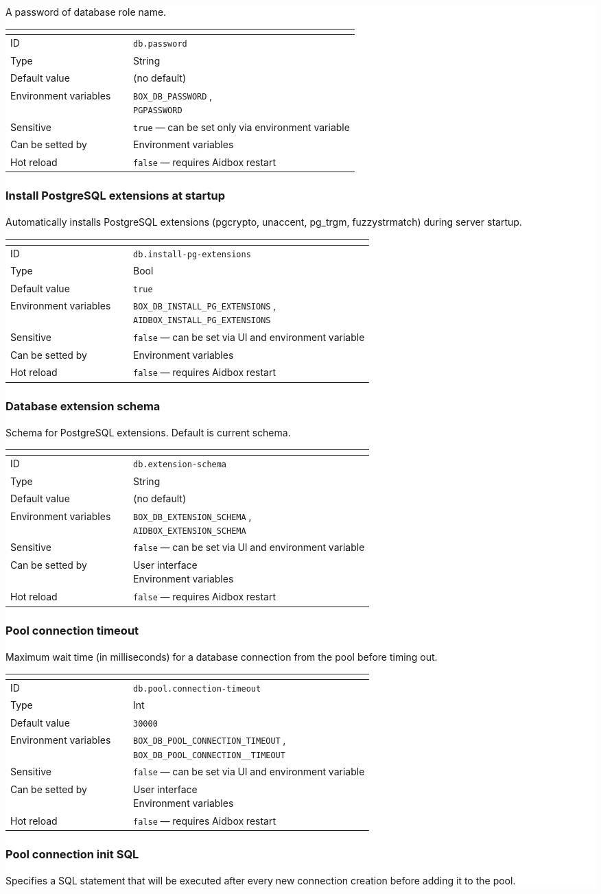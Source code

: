 A password of database role name.

<table data-header-hidden="true"><thead><tr><th width="165"></th><th></th></tr></thead><tbody><tr><td>ID</td><td><code>db.password</code></td></tr><tr><td>Type</td><td>String</td></tr><tr><td>Default value</td><td>(no default)</td></tr><tr><td>Environment variables</td><td><code>BOX_DB_PASSWORD</code> , <br /><code>PGPASSWORD</code></td></tr><tr><td>Sensitive</td><td><code>true</code> — can be set only via environment variable</td></tr><tr><td>Can be setted by</td><td>Environment variables</td></tr><tr><td>Hot reload</td><td><code>false</code> — requires Aidbox restart</td></tr></tbody></table>

### Install PostgreSQL extensions at startup<a href="#db.install-pg-extensions" id="db.install-pg-extensions"></a>

Automatically installs PostgreSQL extensions (pgcrypto, unaccent, pg_trgm, fuzzystrmatch) during server startup.

<table data-header-hidden="true"><thead><tr><th width="165"></th><th></th></tr></thead><tbody><tr><td>ID</td><td><code>db.install-pg-extensions</code></td></tr><tr><td>Type</td><td>Bool</td></tr><tr><td>Default value</td><td><code>true</code></td></tr><tr><td>Environment variables</td><td><code>BOX_DB_INSTALL_PG_EXTENSIONS</code> , <br /><code>AIDBOX_INSTALL_PG_EXTENSIONS</code></td></tr><tr><td>Sensitive</td><td><code>false</code> — can be set via Ul and environment variable</td></tr><tr><td>Can be setted by</td><td>Environment variables</td></tr><tr><td>Hot reload</td><td><code>false</code> — requires Aidbox restart</td></tr></tbody></table>

### Database extension schema<a href="#db.extension-schema" id="db.extension-schema"></a>

Schema for PostgreSQL extensions. Default is current schema.

<table data-header-hidden="true"><thead><tr><th width="165"></th><th></th></tr></thead><tbody><tr><td>ID</td><td><code>db.extension-schema</code></td></tr><tr><td>Type</td><td>String</td></tr><tr><td>Default value</td><td>(no default)</td></tr><tr><td>Environment variables</td><td><code>BOX_DB_EXTENSION_SCHEMA</code> , <br /><code>AIDBOX_EXTENSION_SCHEMA</code></td></tr><tr><td>Sensitive</td><td><code>false</code> — can be set via Ul and environment variable</td></tr><tr><td>Can be setted by</td><td>User interface<br />Environment variables</td></tr><tr><td>Hot reload</td><td><code>false</code> — requires Aidbox restart</td></tr></tbody></table>

### Pool connection timeout<a href="#db.pool.connection-timeout" id="db.pool.connection-timeout"></a>

Maximum wait time (in milliseconds) for a database connection from the pool before timing out.

<table data-header-hidden="true"><thead><tr><th width="165"></th><th></th></tr></thead><tbody><tr><td>ID</td><td><code>db.pool.connection-timeout</code></td></tr><tr><td>Type</td><td>Int</td></tr><tr><td>Default value</td><td><code>30000</code></td></tr><tr><td>Environment variables</td><td><code>BOX_DB_POOL_CONNECTION_TIMEOUT</code> , <br /><code>BOX_DB_POOL_CONNECTION__TIMEOUT</code></td></tr><tr><td>Sensitive</td><td><code>false</code> — can be set via Ul and environment variable</td></tr><tr><td>Can be setted by</td><td>User interface<br />Environment variables</td></tr><tr><td>Hot reload</td><td><code>false</code> — requires Aidbox restart</td></tr></tbody></table>

### Pool connection init SQL<a href="#db.pool.connection-init-sql" id="db.pool.connection-init-sql"></a>

Specifies a SQL statement that will be executed after every new connection creation before adding it to the pool.
